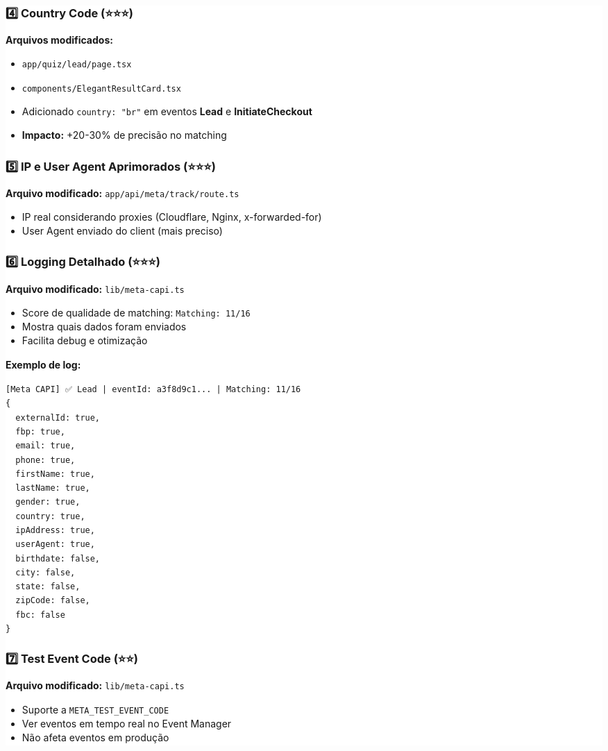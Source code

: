 ### 4️⃣ **Country Code** (⭐⭐⭐)

**Arquivos modificados:**
- `app/quiz/lead/page.tsx`
- `components/ElegantResultCard.tsx`

- Adicionado `country: "br"` em eventos **Lead** e **InitiateCheckout**
- **Impacto:** +20-30% de precisão no matching

### 5️⃣ **IP e User Agent Aprimorados** (⭐⭐⭐)

**Arquivo modificado:** `app/api/meta/track/route.ts`

- IP real considerando proxies (Cloudflare, Nginx, x-forwarded-for)
- User Agent enviado do client (mais preciso)

### 6️⃣ **Logging Detalhado** (⭐⭐⭐)

**Arquivo modificado:** `lib/meta-capi.ts`

- Score de qualidade de matching: `Matching: 11/16`
- Mostra quais dados foram enviados
- Facilita debug e otimização

**Exemplo de log:**
```
[Meta CAPI] ✅ Lead | eventId: a3f8d9c1... | Matching: 11/16
{
  externalId: true,
  fbp: true,
  email: true,
  phone: true,
  firstName: true,
  lastName: true,
  gender: true,
  country: true,
  ipAddress: true,
  userAgent: true,
  birthdate: false,
  city: false,
  state: false,
  zipCode: false,
  fbc: false
}
```

### 7️⃣ **Test Event Code** (⭐⭐)

**Arquivo modificado:** `lib/meta-capi.ts`

- Suporte a `META_TEST_EVENT_CODE`
- Ver eventos em tempo real no Event Manager
- Não afeta eventos em produção
